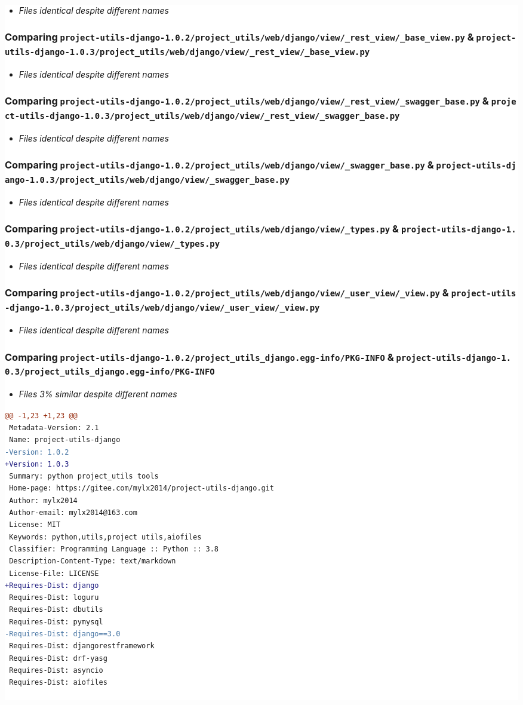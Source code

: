  * *Files identical despite different names*

### Comparing `project-utils-django-1.0.2/project_utils/web/django/view/_rest_view/_base_view.py` & `project-utils-django-1.0.3/project_utils/web/django/view/_rest_view/_base_view.py`

 * *Files identical despite different names*

### Comparing `project-utils-django-1.0.2/project_utils/web/django/view/_rest_view/_swagger_base.py` & `project-utils-django-1.0.3/project_utils/web/django/view/_rest_view/_swagger_base.py`

 * *Files identical despite different names*

### Comparing `project-utils-django-1.0.2/project_utils/web/django/view/_swagger_base.py` & `project-utils-django-1.0.3/project_utils/web/django/view/_swagger_base.py`

 * *Files identical despite different names*

### Comparing `project-utils-django-1.0.2/project_utils/web/django/view/_types.py` & `project-utils-django-1.0.3/project_utils/web/django/view/_types.py`

 * *Files identical despite different names*

### Comparing `project-utils-django-1.0.2/project_utils/web/django/view/_user_view/_view.py` & `project-utils-django-1.0.3/project_utils/web/django/view/_user_view/_view.py`

 * *Files identical despite different names*

### Comparing `project-utils-django-1.0.2/project_utils_django.egg-info/PKG-INFO` & `project-utils-django-1.0.3/project_utils_django.egg-info/PKG-INFO`

 * *Files 3% similar despite different names*

```diff
@@ -1,23 +1,23 @@
 Metadata-Version: 2.1
 Name: project-utils-django
-Version: 1.0.2
+Version: 1.0.3
 Summary: python project_utils tools
 Home-page: https://gitee.com/mylx2014/project-utils-django.git
 Author: mylx2014
 Author-email: mylx2014@163.com
 License: MIT
 Keywords: python,utils,project utils,aiofiles
 Classifier: Programming Language :: Python :: 3.8
 Description-Content-Type: text/markdown
 License-File: LICENSE
+Requires-Dist: django
 Requires-Dist: loguru
 Requires-Dist: dbutils
 Requires-Dist: pymysql
-Requires-Dist: django==3.0
 Requires-Dist: djangorestframework
 Requires-Dist: drf-yasg
 Requires-Dist: asyncio
 Requires-Dist: aiofiles
 
```